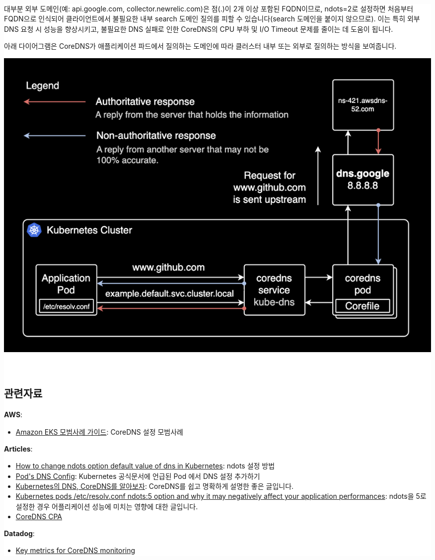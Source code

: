 대부분 외부 도메인(예: api.google.com, collector.newrelic.com)은 점(.)이 2개 이상 포함된 FQDN이므로, ndots=2로 설정하면 처음부터 FQDN으로 인식되어 클라이언트에서 불필요한 내부 search 도메인 질의를 피할 수 있습니다(search 도메인을 붙이지 않으므로). 이는 특히 외부 DNS 요청 시 성능을 향상시키고, 불필요한 DNS 실패로 인한 CoreDNS의 CPU 부하 및 I/O Timeout 문제를 줄이는 데 도움이 됩니다.

아래 다이어그램은 CoreDNS가 애플리케이션 파드에서 질의하는 도메인에 따라 클러스터 내부 또는 외부로 질의하는 방식을 보여줍니다.

![CoreDNS Architecture](./4.png)

&nbsp;

## 관련자료

**AWS**:

- [Amazon EKS 모범사례 가이드](https://docs.aws.amazon.com/ko_kr/eks/latest/best-practices/scale-cluster-services.html): CoreDNS 설정 모범사례

**Articles**:

- [How to change ndots option default value of dns in Kubernetes](https://stackoverflow.com/questions/70264378/how-to-change-ndots-option-default-value-of-dns-in-kubernetes): ndots 설정 방법
- [Pod's DNS Config](https://kubernetes.io/docs/concepts/services-networking/dns-pod-service/#pod-dns-config): Kubernetes 공식문서에 언급된 Pod 에서 DNS 설정 추가하기
- [Kubernetes의 DNS, CoreDNS를 알아보자](https://jonnung.dev/kubernetes/2020/05/11/kubernetes-dns-about-coredns/): CoreDNS를 쉽고 명확하게 설명한 좋은 글입니다.
- [Kubernetes pods /etc/resolv.conf ndots:5 option and why it may negatively affect your application performances](https://pracucci.com/kubernetes-dns-resolution-ndots-options-and-why-it-may-affect-application-performances.html): ndots을 5로 설정한 경우 어플리케이션 성능에 미치는 영향에 대한 글입니다.
- [CoreDNS CPA](/blog/coredns-cpa/)

**Datadog**:

- [Key metrics for CoreDNS monitoring](https://www.datadoghq.com/blog/coredns-metrics/)